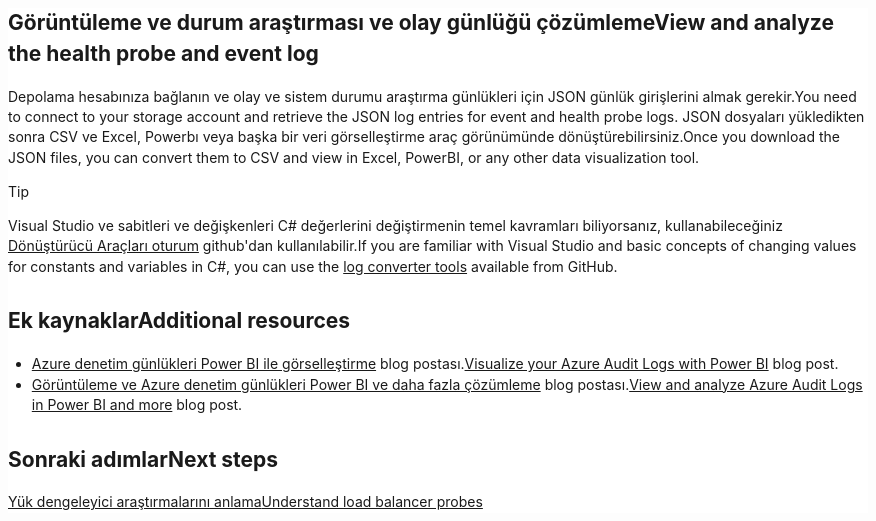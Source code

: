 ## <a name="view-and-analyze-the-health-probe-and-event-log"></a><span data-ttu-id="c0f98-161">Görüntüleme ve durum araştırması ve olay günlüğü çözümleme</span><span class="sxs-lookup"><span data-stu-id="c0f98-161">View and analyze the health probe and event log</span></span>

<span data-ttu-id="c0f98-162">Depolama hesabınıza bağlanın ve olay ve sistem durumu araştırma günlükleri için JSON günlük girişlerini almak gerekir.</span><span class="sxs-lookup"><span data-stu-id="c0f98-162">You need to connect to your storage account and retrieve the JSON log entries for event and health probe logs.</span></span> <span data-ttu-id="c0f98-163">JSON dosyaları yükledikten sonra CSV ve Excel, Powerbı veya başka bir veri görselleştirme araç görünümünde dönüştürebilirsiniz.</span><span class="sxs-lookup"><span data-stu-id="c0f98-163">Once you download the JSON files, you can convert them to CSV and view in Excel, PowerBI, or any other data visualization tool.</span></span>

> [!TIP]
> <span data-ttu-id="c0f98-164">Visual Studio ve sabitleri ve değişkenleri C# değerlerini değiştirmenin temel kavramları biliyorsanız, kullanabileceğiniz [Dönüştürücü Araçları oturum](https://github.com/Azure-Samples/networking-dotnet-log-converter) github'dan kullanılabilir.</span><span class="sxs-lookup"><span data-stu-id="c0f98-164">If you are familiar with Visual Studio and basic concepts of changing values for constants and variables in C#, you can use the [log converter tools](https://github.com/Azure-Samples/networking-dotnet-log-converter) available from GitHub.</span></span>

## <a name="additional-resources"></a><span data-ttu-id="c0f98-165">Ek kaynaklar</span><span class="sxs-lookup"><span data-stu-id="c0f98-165">Additional resources</span></span>

* <span data-ttu-id="c0f98-166">[Azure denetim günlükleri Power BI ile görselleştirme](http://blogs.msdn.com/b/powerbi/archive/2015/09/30/monitor-azure-audit-logs-with-power-bi.aspx) blog postası.</span><span class="sxs-lookup"><span data-stu-id="c0f98-166">[Visualize your Azure Audit Logs with Power BI](http://blogs.msdn.com/b/powerbi/archive/2015/09/30/monitor-azure-audit-logs-with-power-bi.aspx) blog post.</span></span>
* <span data-ttu-id="c0f98-167">[Görüntüleme ve Azure denetim günlükleri Power BI ve daha fazla çözümleme](https://azure.microsoft.com/blog/analyze-azure-audit-logs-in-powerbi-more/) blog postası.</span><span class="sxs-lookup"><span data-stu-id="c0f98-167">[View and analyze Azure Audit Logs in Power BI and more](https://azure.microsoft.com/blog/analyze-azure-audit-logs-in-powerbi-more/) blog post.</span></span>

## <a name="next-steps"></a><span data-ttu-id="c0f98-168">Sonraki adımlar</span><span class="sxs-lookup"><span data-stu-id="c0f98-168">Next steps</span></span>

[<span data-ttu-id="c0f98-169">Yük dengeleyici araştırmalarını anlama</span><span class="sxs-lookup"><span data-stu-id="c0f98-169">Understand load balancer probes</span></span>](load-balancer-custom-probe-overview.md)
